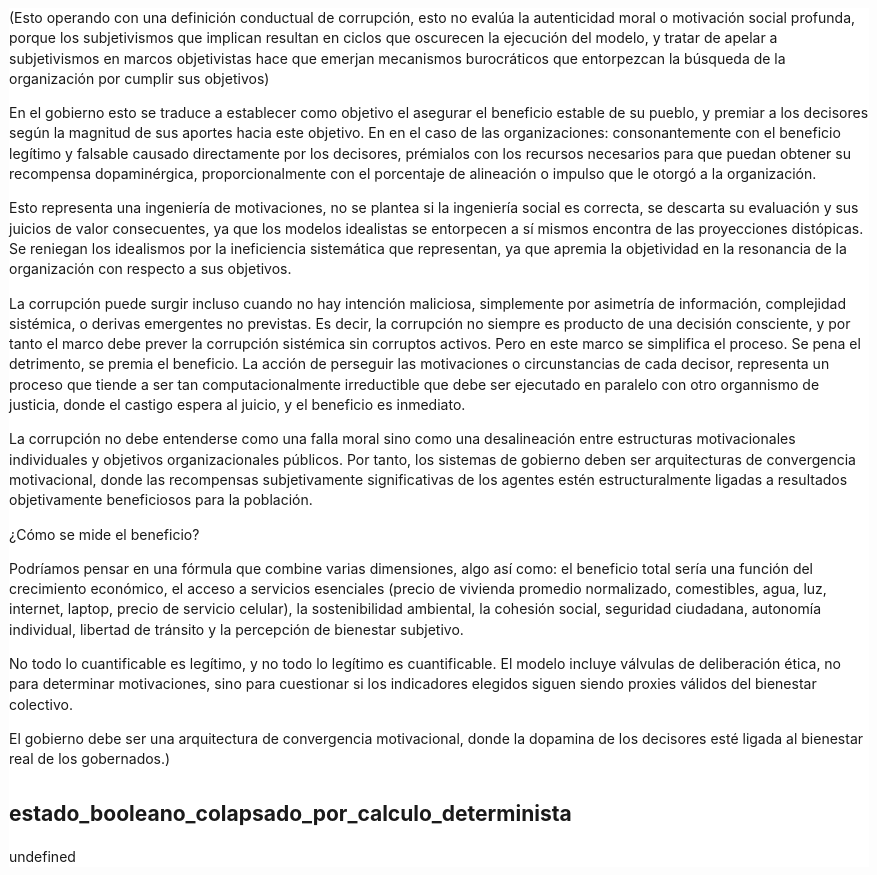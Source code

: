 (Esto operando con una definición conductual de corrupción, esto no evalúa la autenticidad moral o motivación social profunda, porque los subjetivismos que implican resultan en ciclos que oscurecen la ejecución del modelo, y tratar de apelar a subjetivismos en marcos objetivistas hace que emerjan mecanismos burocráticos que entorpezcan la búsqueda de la organización por cumplir sus objetivos)

En el gobierno esto se traduce a establecer como objetivo el asegurar el beneficio estable de su pueblo, y premiar a los decisores según la magnitud de sus aportes hacia este objetivo.
En en el caso de las organizaciones: consonantemente con el beneficio legítimo y falsable causado directamente por los decisores, prémialos con los recursos necesarios para que puedan obtener su recompensa dopaminérgica, proporcionalmente con el porcentaje de alineación o impulso que le otorgó a la organización.

Esto representa una ingeniería de motivaciones, no se plantea si la ingeniería social es correcta, se descarta su evaluación y sus juicios de valor consecuentes, ya que los modelos idealistas se entorpecen a sí mismos encontra de las proyecciones distópicas. Se reniegan los idealismos por la ineficiencia sistemática que representan, ya que apremia la objetividad en la resonancia de la organización con respecto a sus objetivos. 

La corrupción puede surgir incluso cuando no hay intención maliciosa, simplemente por asimetría de información, complejidad sistémica, o derivas emergentes no previstas. Es decir, la corrupción no siempre es producto de una decisión consciente, y por tanto el marco debe prever la corrupción sistémica sin corruptos activos. Pero en este marco se simplifica el proceso. Se pena el detrimento, se premia el beneficio. La acción de perseguir las motivaciones o circunstancias de cada decisor, representa un proceso que tiende a ser tan computacionalmente irreductible que debe ser ejecutado en paralelo con otro organnismo de justicia, donde el castigo espera al juicio, y el beneficio es inmediato.

La corrupción no debe entenderse como una falla moral sino como una desalineación entre estructuras motivacionales individuales y objetivos organizacionales públicos.
Por tanto, los sistemas de gobierno deben ser arquitecturas de convergencia motivacional, donde las recompensas subjetivamente significativas de los agentes estén estructuralmente ligadas a resultados objetivamente beneficiosos para la población.

¿Cómo se mide el beneficio? 

Podríamos pensar en una fórmula que combine varias dimensiones, algo así como: el beneficio total sería una función del crecimiento económico, el acceso a servicios esenciales (precio de vivienda promedio normalizado, comestibles, agua, luz, internet, laptop, precio de servicio celular), la sostenibilidad ambiental, la cohesión social, seguridad ciudadana, autonomía individual, libertad de tránsito y la percepción de bienestar subjetivo.

No todo lo cuantificable es legítimo, y no todo lo legítimo es cuantificable. El modelo incluye válvulas de deliberación ética, no para determinar motivaciones, sino para cuestionar si los indicadores elegidos siguen siendo proxies válidos del bienestar colectivo.

El gobierno debe ser una arquitectura de convergencia motivacional, donde la dopamina de los decisores esté ligada al bienestar real de los gobernados.)

## estado_booleano_colapsado_por_calculo_determinista

undefined